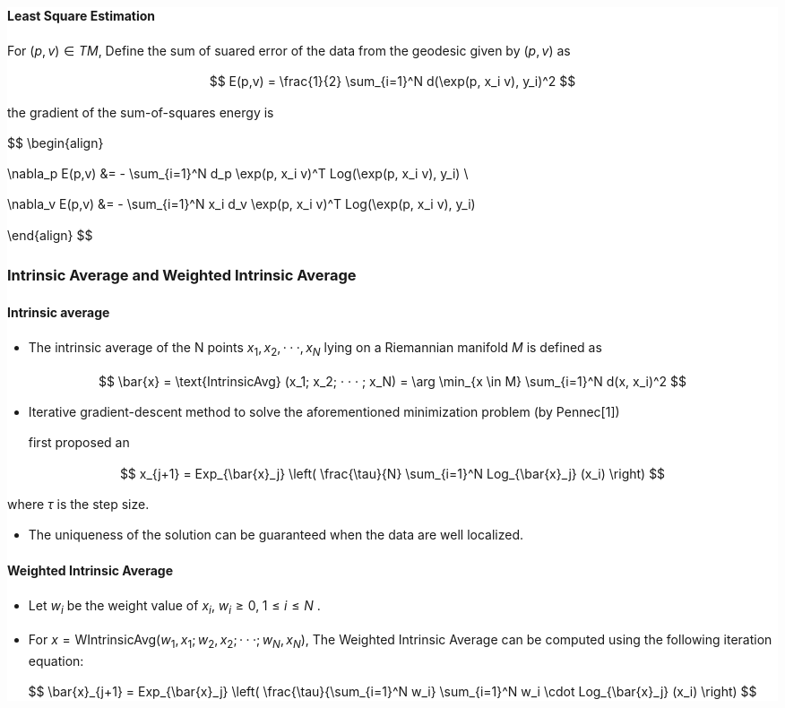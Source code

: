 

#### Least Square Estimation 

For $(p,v) \in TM$, Define the sum of suared error of the data from the geodesic given by $(p,v)$ as

$$
E(p,v) = \frac{1}{2} \sum_{i=1}^N d(\exp(p, x_i v), y_i)^2
$$

the gradient of the sum-of-squares energy is 

$$
\begin{align}

\nabla_p E(p,v) &= - \sum_{i=1}^N d_p \exp(p, x_i v)^T Log(\exp(p, x_i v), y_i) \\

\nabla_v E(p,v) &= - \sum_{i=1}^N x_i d_v \exp(p, x_i v)^T Log(\exp(p, x_i v), y_i)

\end{align}
$$



### Intrinsic Average and Weighted Intrinsic Average

#### Intrinsic average

- The intrinsic average of the N points ${x_1, x_2, · · · , x_N}$ lying on a Riemannian manifold $M$ is defined as

$$
\bar{x} = \text{IntrinsicAvg} (x_1; x_2; · · · ; x_N) = \arg \min_{x \in M} \sum_{i=1}^N d(x, x_i)^2
$$

- Iterative gradient-descent method to solve the aforementioned minimization problem (by Pennec[1])

  first proposed an 

$$
x_{j+1} = Exp_{\bar{x}_j} \left( \frac{\tau}{N} \sum_{i=1}^N Log_{\bar{x}_j} (x_i) \right)
$$

where $\tau$ is the step size. 

- The uniqueness of the solution can be guaranteed when the data are well localized.



#### Weighted Intrinsic Average

- Let $w_i$ be the weight value of $x_i$, $w_i \geq 0,\; 1 \leq i \leq N$ . 

- For $x = \text{WIntrinsicAvg}(w_1, x_1;w_2, x_2; · · · ;w_N, x_N)$, The Weighted Intrinsic Average can be computed using the following iteration equation:



$$
\bar{x}_{j+1} = Exp_{\bar{x}_j} \left( \frac{\tau}{\sum_{i=1}^N w_i} \sum_{i=1}^N w_i \cdot Log_{\bar{x}_j} (x_i) \right)
$$
